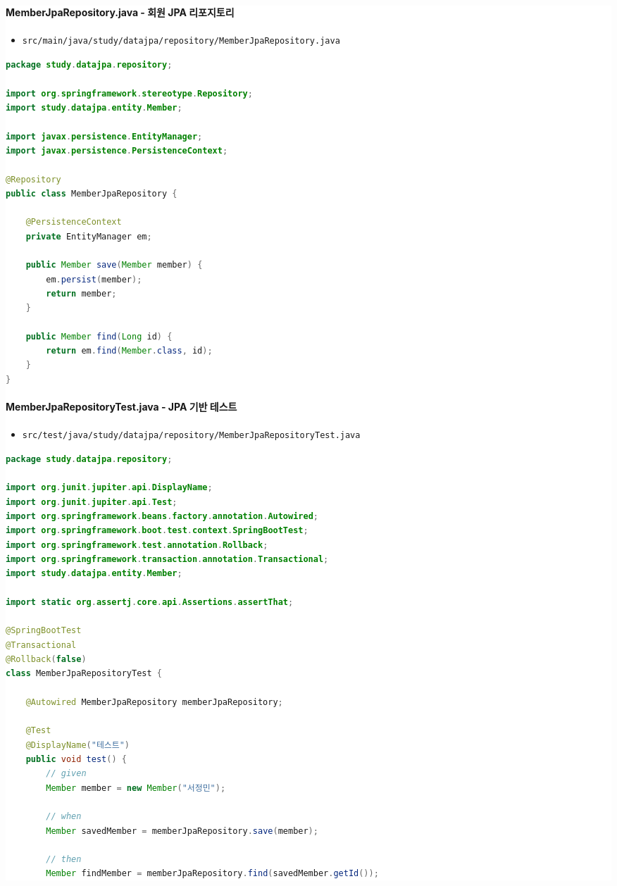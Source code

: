 #### MemberJpaRepository.java - 회원 JPA 리포지토리

* `src/main/java/study/datajpa/repository/MemberJpaRepository.java`

```java
package study.datajpa.repository;

import org.springframework.stereotype.Repository;
import study.datajpa.entity.Member;

import javax.persistence.EntityManager;
import javax.persistence.PersistenceContext;

@Repository
public class MemberJpaRepository {

    @PersistenceContext
    private EntityManager em;

    public Member save(Member member) {
        em.persist(member);
        return member;
    }

    public Member find(Long id) {
        return em.find(Member.class, id);
    }
}

```

#### MemberJpaRepositoryTest.java - JPA 기반 테스트

* `src/test/java/study/datajpa/repository/MemberJpaRepositoryTest.java`

```java
package study.datajpa.repository;

import org.junit.jupiter.api.DisplayName;
import org.junit.jupiter.api.Test;
import org.springframework.beans.factory.annotation.Autowired;
import org.springframework.boot.test.context.SpringBootTest;
import org.springframework.test.annotation.Rollback;
import org.springframework.transaction.annotation.Transactional;
import study.datajpa.entity.Member;

import static org.assertj.core.api.Assertions.assertThat;

@SpringBootTest
@Transactional
@Rollback(false)
class MemberJpaRepositoryTest {

    @Autowired MemberJpaRepository memberJpaRepository;

    @Test
    @DisplayName("테스트")
    public void test() {
        // given
        Member member = new Member("서정민");

        // when
        Member savedMember = memberJpaRepository.save(member);

        // then
        Member findMember = memberJpaRepository.find(savedMember.getId());
```